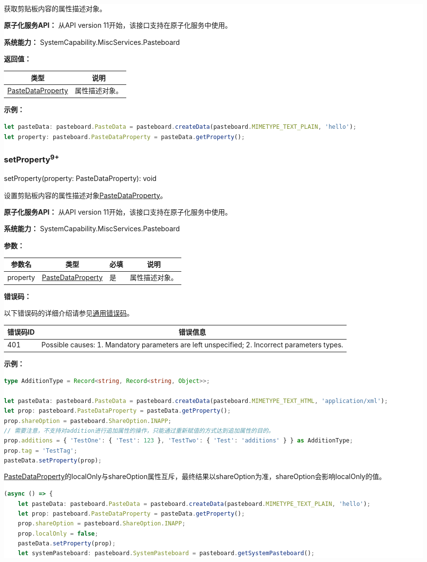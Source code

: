获取剪贴板内容的属性描述对象。

**原子化服务API：** 从API version 11开始，该接口支持在原子化服务中使用。

**系统能力：** SystemCapability.MiscServices.Pasteboard

**返回值：**

| 类型 | 说明 |
| -------- | -------- |
| [PasteDataProperty](#pastedataproperty7) | 属性描述对象。 |

**示例：**

```ts
let pasteData: pasteboard.PasteData = pasteboard.createData(pasteboard.MIMETYPE_TEXT_PLAIN, 'hello');
let property: pasteboard.PasteDataProperty = pasteData.getProperty();
```

### setProperty<sup>9+</sup>

setProperty(property: PasteDataProperty): void

设置剪贴板内容的属性描述对象[PasteDataProperty](#pastedataproperty7)。

**原子化服务API：** 从API version 11开始，该接口支持在原子化服务中使用。

**系统能力：** SystemCapability.MiscServices.Pasteboard

**参数：**

| 参数名 | 类型 | 必填 | 说明 |
| -------- | -------- | -------- | -------- |
| property | [PasteDataProperty](#pastedataproperty7) | 是 | 属性描述对象。 |

**错误码：**

以下错误码的详细介绍请参见[通用错误码](../errorcode-universal.md)。

| 错误码ID | 错误信息 |
| -------- | -------- |
| 401      | Possible causes: 1. Mandatory parameters are left unspecified; 2. Incorrect parameters types. |

**示例：**

```ts
type AdditionType = Record<string, Record<string, Object>>;

let pasteData: pasteboard.PasteData = pasteboard.createData(pasteboard.MIMETYPE_TEXT_HTML, 'application/xml');
let prop: pasteboard.PasteDataProperty = pasteData.getProperty();
prop.shareOption = pasteboard.ShareOption.INAPP;
// 需要注意，不支持对addition进行追加属性的操作，只能通过重新赋值的方式达到追加属性的目的。
prop.additions = { 'TestOne': { 'Test': 123 }, 'TestTwo': { 'Test': 'additions' } } as AdditionType;
prop.tag = 'TestTag';
pasteData.setProperty(prop);
```
[PasteDataProperty](#pastedataproperty7)的localOnly与shareOption属性互斥，最终结果以shareOption为准，shareOption会影响localOnly的值。
```ts
(async () => {
    let pasteData: pasteboard.PasteData = pasteboard.createData(pasteboard.MIMETYPE_TEXT_PLAIN, 'hello');
    let prop: pasteboard.PasteDataProperty = pasteData.getProperty();
    prop.shareOption = pasteboard.ShareOption.INAPP;
    prop.localOnly = false;
    pasteData.setProperty(prop);
    let systemPasteboard: pasteboard.SystemPasteboard = pasteboard.getSystemPasteboard();
```